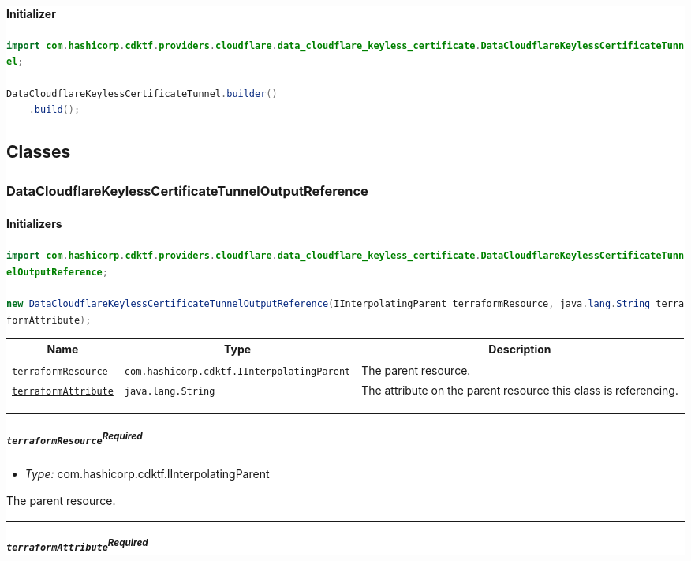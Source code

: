 #### Initializer <a name="Initializer" id="@cdktf/provider-cloudflare.dataCloudflareKeylessCertificate.DataCloudflareKeylessCertificateTunnel.Initializer"></a>

```java
import com.hashicorp.cdktf.providers.cloudflare.data_cloudflare_keyless_certificate.DataCloudflareKeylessCertificateTunnel;

DataCloudflareKeylessCertificateTunnel.builder()
    .build();
```


## Classes <a name="Classes" id="Classes"></a>

### DataCloudflareKeylessCertificateTunnelOutputReference <a name="DataCloudflareKeylessCertificateTunnelOutputReference" id="@cdktf/provider-cloudflare.dataCloudflareKeylessCertificate.DataCloudflareKeylessCertificateTunnelOutputReference"></a>

#### Initializers <a name="Initializers" id="@cdktf/provider-cloudflare.dataCloudflareKeylessCertificate.DataCloudflareKeylessCertificateTunnelOutputReference.Initializer"></a>

```java
import com.hashicorp.cdktf.providers.cloudflare.data_cloudflare_keyless_certificate.DataCloudflareKeylessCertificateTunnelOutputReference;

new DataCloudflareKeylessCertificateTunnelOutputReference(IInterpolatingParent terraformResource, java.lang.String terraformAttribute);
```

| **Name** | **Type** | **Description** |
| --- | --- | --- |
| <code><a href="#@cdktf/provider-cloudflare.dataCloudflareKeylessCertificate.DataCloudflareKeylessCertificateTunnelOutputReference.Initializer.parameter.terraformResource">terraformResource</a></code> | <code>com.hashicorp.cdktf.IInterpolatingParent</code> | The parent resource. |
| <code><a href="#@cdktf/provider-cloudflare.dataCloudflareKeylessCertificate.DataCloudflareKeylessCertificateTunnelOutputReference.Initializer.parameter.terraformAttribute">terraformAttribute</a></code> | <code>java.lang.String</code> | The attribute on the parent resource this class is referencing. |

---

##### `terraformResource`<sup>Required</sup> <a name="terraformResource" id="@cdktf/provider-cloudflare.dataCloudflareKeylessCertificate.DataCloudflareKeylessCertificateTunnelOutputReference.Initializer.parameter.terraformResource"></a>

- *Type:* com.hashicorp.cdktf.IInterpolatingParent

The parent resource.

---

##### `terraformAttribute`<sup>Required</sup> <a name="terraformAttribute" id="@cdktf/provider-cloudflare.dataCloudflareKeylessCertificate.DataCloudflareKeylessCertificateTunnelOutputReference.Initializer.parameter.terraformAttribute"></a>
